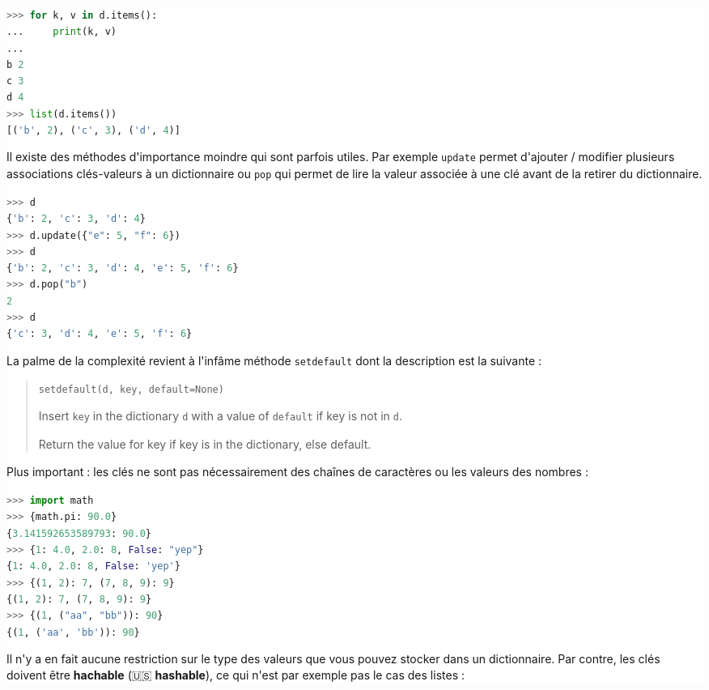 ```python
>>> for k, v in d.items():
...     print(k, v)
... 
b 2
c 3
d 4
>>> list(d.items())
[('b', 2), ('c', 3), ('d', 4)]
```

Il existe des méthodes d'importance moindre qui sont parfois utiles.
Par exemple `update` permet d'ajouter / modifier plusieurs associations
clés-valeurs à un dictionnaire ou `pop` qui permet de lire la valeur associée
à une clé avant de la retirer du dictionnaire.

```python
>>> d
{'b': 2, 'c': 3, 'd': 4}
>>> d.update({"e": 5, "f": 6})
>>> d
{'b': 2, 'c': 3, 'd': 4, 'e': 5, 'f': 6}
>>> d.pop("b")
2
>>> d
{'c': 3, 'd': 4, 'e': 5, 'f': 6}
```

La palme de la complexité revient à l'infâme méthode `setdefault`
dont la description est la suivante :

> `setdefault(d, key, default=None)`
>
> Insert `key` in the dictionary `d` with a value of `default` if key is not in `d`.
>
> Return the value for key if key is in the dictionary, else default.


Plus important : les clés ne sont pas nécessairement des chaînes de caractères
ou les valeurs des nombres :

```python
>>> import math
>>> {math.pi: 90.0}
{3.141592653589793: 90.0}
>>> {1: 4.0, 2.0: 8, False: "yep"}
{1: 4.0, 2.0: 8, False: 'yep'}
>>> {(1, 2): 7, (7, 8, 9): 9}
{(1, 2): 7, (7, 8, 9): 9}
>>> {(1, ("aa", "bb")): 90}
{(1, ('aa', 'bb')): 90}
```

Il n'y a en fait aucune restriction sur le type des valeurs que vous pouvez
stocker dans un dictionnaire. Par contre, les clés doivent être **hachable**
(🇺🇸 **hashable**), ce qui n'est par exemple pas le cas des listes :


[^dict]: Les dictionnaires existaient dans Python bien avant que les ensembles